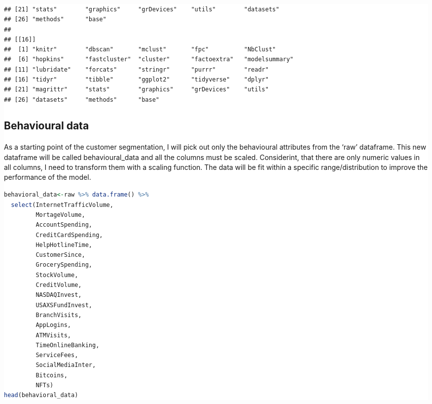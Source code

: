     ## [21] "stats"        "graphics"     "grDevices"    "utils"        "datasets"    
    ## [26] "methods"      "base"        
    ## 
    ## [[16]]
    ##  [1] "knitr"        "dbscan"       "mclust"       "fpc"          "NbClust"     
    ##  [6] "hopkins"      "fastcluster"  "cluster"      "factoextra"   "modelsummary"
    ## [11] "lubridate"    "forcats"      "stringr"      "purrr"        "readr"       
    ## [16] "tidyr"        "tibble"       "ggplot2"      "tidyverse"    "dplyr"       
    ## [21] "magrittr"     "stats"        "graphics"     "grDevices"    "utils"       
    ## [26] "datasets"     "methods"      "base"

## Behavioural data

As a starting point of the customer segmentation, I will pick out only
the behavioural attributes from the ‘raw’ dataframe. This new dataframe
will be called behavioural_data and all the columns must be scaled.
Considerint, that there are only numeric values in all columns, I need
to transform them with a scaling function. The data will be fit within a
specific range/distribution to improve the performance of the model.

``` r
behavioral_data<-raw %>% data.frame() %>% 
  select(InternetTrafficVolume,
         MortageVolume,
         AccountSpending,
         CreditCardSpending,
         HelpHotlineTime,
         CustomerSince,
         GrocerySpending,
         StockVolume,
         CreditVolume,
         NASDAQInvest,
         USAXSFundInvest,
         BranchVisits,
         AppLogins,
         ATMVisits,
         TimeOnlineBanking,
         ServiceFees,
         SocialMediaInter,
         Bitcoins,
         NFTs)
head(behavioral_data)
```
